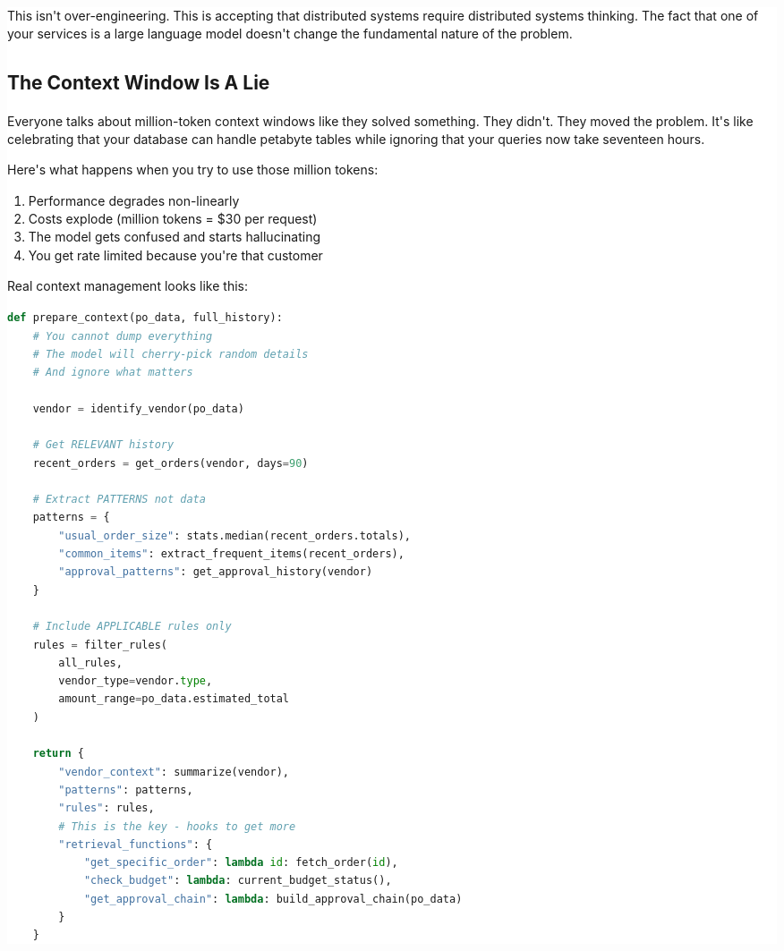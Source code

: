 This isn't over-engineering. This is accepting that distributed systems require distributed systems thinking. The fact that one of your services is a large language model doesn't change the fundamental nature of the problem.

## The Context Window Is A Lie

Everyone talks about million-token context windows like they solved something. They didn't. They moved the problem. It's like celebrating that your database can handle petabyte tables while ignoring that your queries now take seventeen hours.

Here's what happens when you try to use those million tokens:

1. Performance degrades non-linearly
2. Costs explode (million tokens = $30 per request)
3. The model gets confused and starts hallucinating
4. You get rate limited because you're that customer

Real context management looks like this:

```python
def prepare_context(po_data, full_history):
    # You cannot dump everything
    # The model will cherry-pick random details
    # And ignore what matters
    
    vendor = identify_vendor(po_data)
    
    # Get RELEVANT history
    recent_orders = get_orders(vendor, days=90)
    
    # Extract PATTERNS not data
    patterns = {
        "usual_order_size": stats.median(recent_orders.totals),
        "common_items": extract_frequent_items(recent_orders),
        "approval_patterns": get_approval_history(vendor)
    }
    
    # Include APPLICABLE rules only
    rules = filter_rules(
        all_rules,
        vendor_type=vendor.type,
        amount_range=po_data.estimated_total
    )
    
    return {
        "vendor_context": summarize(vendor),
        "patterns": patterns,
        "rules": rules,
        # This is the key - hooks to get more
        "retrieval_functions": {
            "get_specific_order": lambda id: fetch_order(id),
            "check_budget": lambda: current_budget_status(),
            "get_approval_chain": lambda: build_approval_chain(po_data)
        }
    }
```
